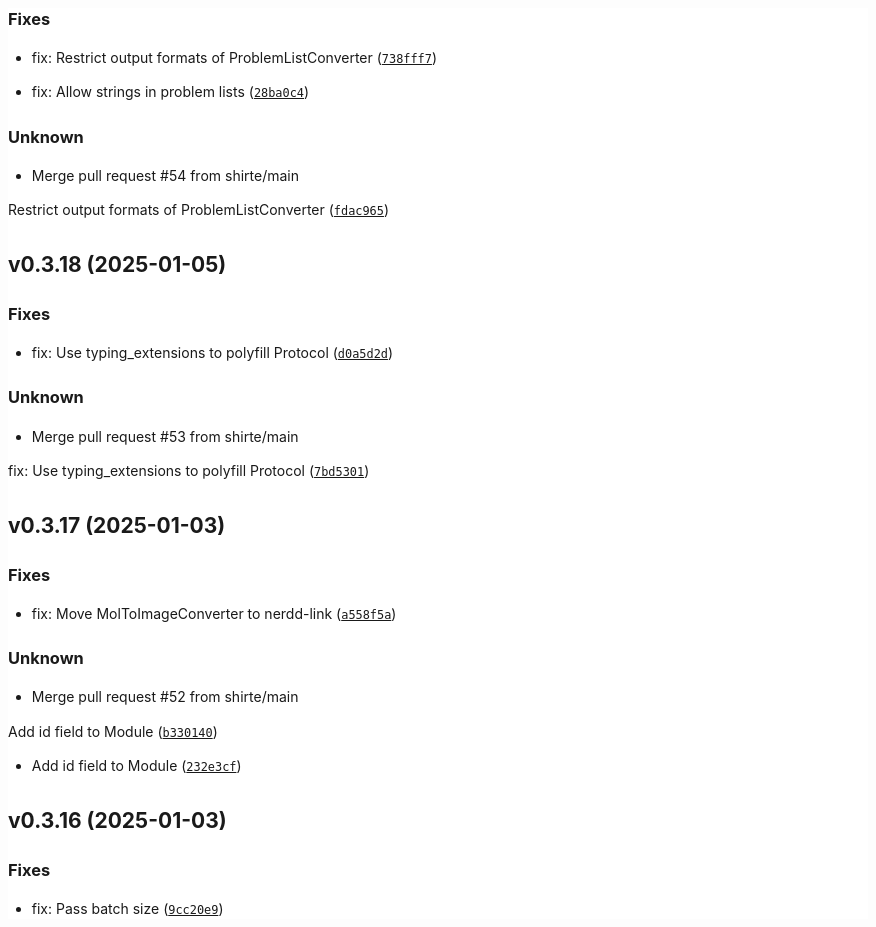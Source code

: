 ### Fixes

* fix: Restrict output formats of ProblemListConverter ([`738fff7`](https://github.com/molinfo-vienna/nerdd-module/commit/738fff7f858bedf31350f239e87586c3dc940811))

* fix: Allow strings in problem lists ([`28ba0c4`](https://github.com/molinfo-vienna/nerdd-module/commit/28ba0c407f27fe14c3c67fd46ac0a2f90856ceec))

### Unknown

* Merge pull request #54 from shirte/main

Restrict output formats of ProblemListConverter ([`fdac965`](https://github.com/molinfo-vienna/nerdd-module/commit/fdac965449f013121961cd7e978f856e9518645a))


## v0.3.18 (2025-01-05)

### Fixes

* fix: Use typing_extensions to polyfill Protocol ([`d0a5d2d`](https://github.com/molinfo-vienna/nerdd-module/commit/d0a5d2d4659aa879f4cbf152df7798949ea2587a))

### Unknown

* Merge pull request #53 from shirte/main

fix: Use typing_extensions to polyfill Protocol ([`7bd5301`](https://github.com/molinfo-vienna/nerdd-module/commit/7bd5301ff132ea622c65ced584b8af81e96fc2df))


## v0.3.17 (2025-01-03)

### Fixes

* fix: Move MolToImageConverter to nerdd-link ([`a558f5a`](https://github.com/molinfo-vienna/nerdd-module/commit/a558f5a152ff378e8d0759fbf5006e00ed0eb675))

### Unknown

* Merge pull request #52 from shirte/main

Add id field to Module ([`b330140`](https://github.com/molinfo-vienna/nerdd-module/commit/b330140b61bff941b9acebf7d9039654ac8306c4))

* Add id field to Module ([`232e3cf`](https://github.com/molinfo-vienna/nerdd-module/commit/232e3cf7899c2d8b8fe61a9e633fa310babd0242))


## v0.3.16 (2025-01-03)

### Fixes

* fix: Pass batch size ([`9cc20e9`](https://github.com/molinfo-vienna/nerdd-module/commit/9cc20e9f1188656a27b387fa71982644de5fa4cd))
